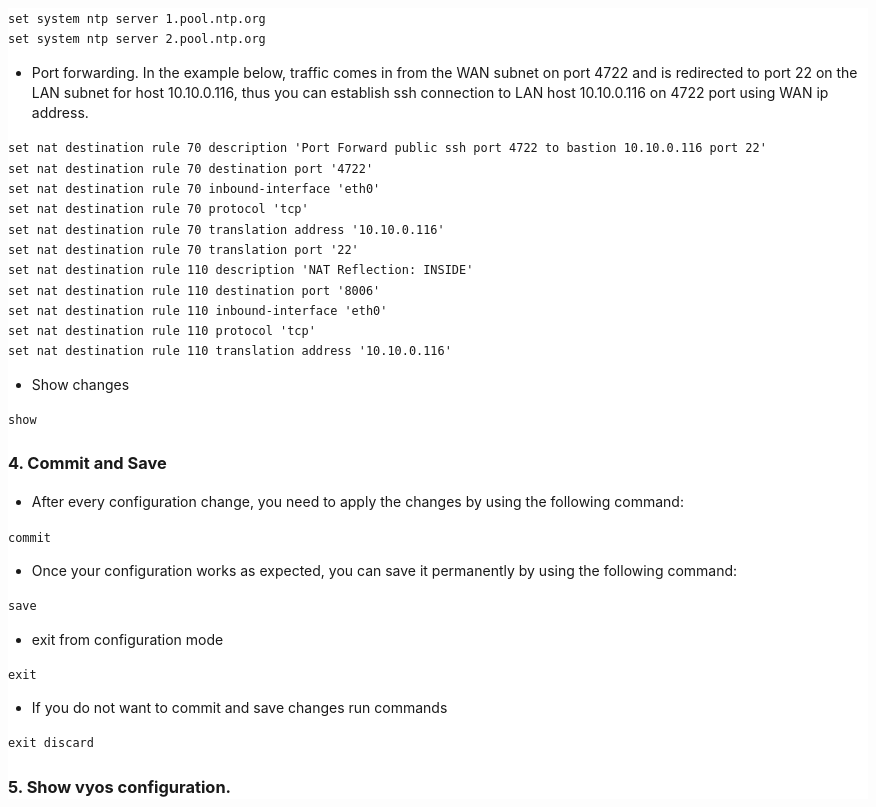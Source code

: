   ```
  set system ntp server 1.pool.ntp.org
  set system ntp server 2.pool.ntp.org
  ```

  * Port forwarding. In the example below, traffic comes in from the WAN subnet on port 4722 and is redirected to port 22 on the LAN subnet for host 10.10.0.116, thus you can establish ssh connection  to LAN host 10.10.0.116 on 4722 port using WAN ip address.
  
  ```
  set nat destination rule 70 description 'Port Forward public ssh port 4722 to bastion 10.10.0.116 port 22'
  set nat destination rule 70 destination port '4722'
  set nat destination rule 70 inbound-interface 'eth0'
  set nat destination rule 70 protocol 'tcp'
  set nat destination rule 70 translation address '10.10.0.116'
  set nat destination rule 70 translation port '22'
  set nat destination rule 110 description 'NAT Reflection: INSIDE'
  set nat destination rule 110 destination port '8006'
  set nat destination rule 110 inbound-interface 'eth0'
  set nat destination rule 110 protocol 'tcp'
  set nat destination rule 110 translation address '10.10.0.116'
  ```

  * Show changes
  
  ```
  show
  ```

  ### 4. Commit and Save

  * After every configuration change, you need to apply the changes by using the following command:

  ```
  commit
  ```

  * Once your configuration works as expected, you can save it permanently by using the following command:
  
  ```
  save
  ```

  * exit from configuration mode
  
  ```
  exit
  ```

  * If you do not want to commit and save changes run commands
  
  ```
  exit discard
  ```

  ### 5. Show vyos configuration.
